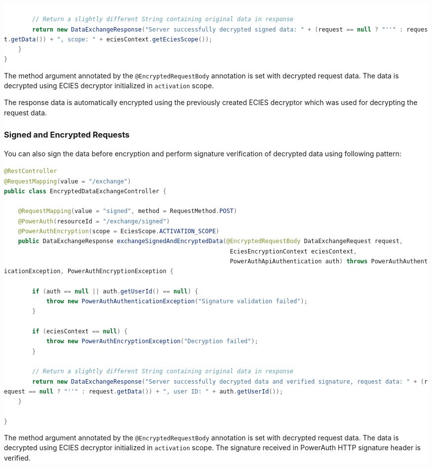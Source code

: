 ```java

        // Return a slightly different String containing original data in response
        return new DataExchangeResponse("Server successfully decrypted signed data: " + (request == null ? "''" : request.getData()) + ", scope: " + eciesContext.getEciesScope());
    }
}
``` 

The method argument annotated by the `@EncryptedRequestBody` annotation is set with decrypted request data. The data is decrypted using ECIES decryptor initialized in `activation` scope.

The response data is automatically encrypted using the previously created ECIES decryptor which was used for decrypting the request data.

### Signed and Encrypted Requests

You can also sign the data before encryption and perform signature verification of decrypted data using following pattern:

```java
@RestController
@RequestMapping(value = "/exchange")
public class EncryptedDataExchangeController {

    @RequestMapping(value = "signed", method = RequestMethod.POST)
    @PowerAuth(resourceId = "/exchange/signed")
    @PowerAuthEncryption(scope = EciesScope.ACTIVATION_SCOPE)
    public DataExchangeResponse exchangeSignedAndEncryptedData(@EncryptedRequestBody DataExchangeRequest request,
                                                                EciesEncryptionContext eciesContext,
                                                                PowerAuthApiAuthentication auth) throws PowerAuthAuthenticationException, PowerAuthEncryptionException {

        if (auth == null || auth.getUserId() == null) {
            throw new PowerAuthAuthenticationException("Signature validation failed");
        }

        if (eciesContext == null) {
            throw new PowerAuthEncryptionException("Decryption failed");
        }

        // Return a slightly different String containing original data in response
        return new DataExchangeResponse("Server successfully decrypted data and verified signature, request data: " + (request == null ? "''" : request.getData()) + ", user ID: " + auth.getUserId());
    }

}
```

The method argument annotated by the `@EncryptedRequestBody` annotation is set with decrypted request data. The data is decrypted using ECIES decryptor initialized in `activation` scope. The signature received in PowerAuth HTTP signature header is verified.
